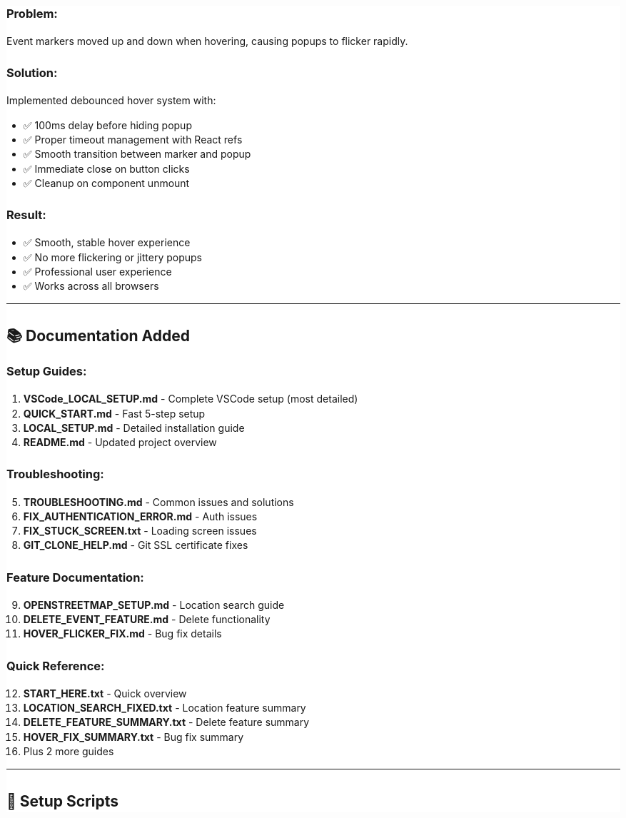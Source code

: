 ### Problem:
Event markers moved up and down when hovering, causing popups to flicker rapidly.

### Solution:
Implemented debounced hover system with:
- ✅ 100ms delay before hiding popup
- ✅ Proper timeout management with React refs
- ✅ Smooth transition between marker and popup
- ✅ Immediate close on button clicks
- ✅ Cleanup on component unmount

### Result:
- ✅ Smooth, stable hover experience
- ✅ No more flickering or jittery popups
- ✅ Professional user experience
- ✅ Works across all browsers

---

## 📚 Documentation Added

### Setup Guides:
1. **VSCode_LOCAL_SETUP.md** - Complete VSCode setup (most detailed)
2. **QUICK_START.md** - Fast 5-step setup
3. **LOCAL_SETUP.md** - Detailed installation guide
4. **README.md** - Updated project overview

### Troubleshooting:
5. **TROUBLESHOOTING.md** - Common issues and solutions
6. **FIX_AUTHENTICATION_ERROR.md** - Auth issues
7. **FIX_STUCK_SCREEN.txt** - Loading screen issues
8. **GIT_CLONE_HELP.md** - Git SSL certificate fixes

### Feature Documentation:
9. **OPENSTREETMAP_SETUP.md** - Location search guide
10. **DELETE_EVENT_FEATURE.md** - Delete functionality
11. **HOVER_FLICKER_FIX.md** - Bug fix details

### Quick Reference:
12. **START_HERE.txt** - Quick overview
13. **LOCATION_SEARCH_FIXED.txt** - Location feature summary
14. **DELETE_FEATURE_SUMMARY.txt** - Delete feature summary
15. **HOVER_FIX_SUMMARY.txt** - Bug fix summary
16. Plus 2 more guides

---

## 🔧 Setup Scripts

